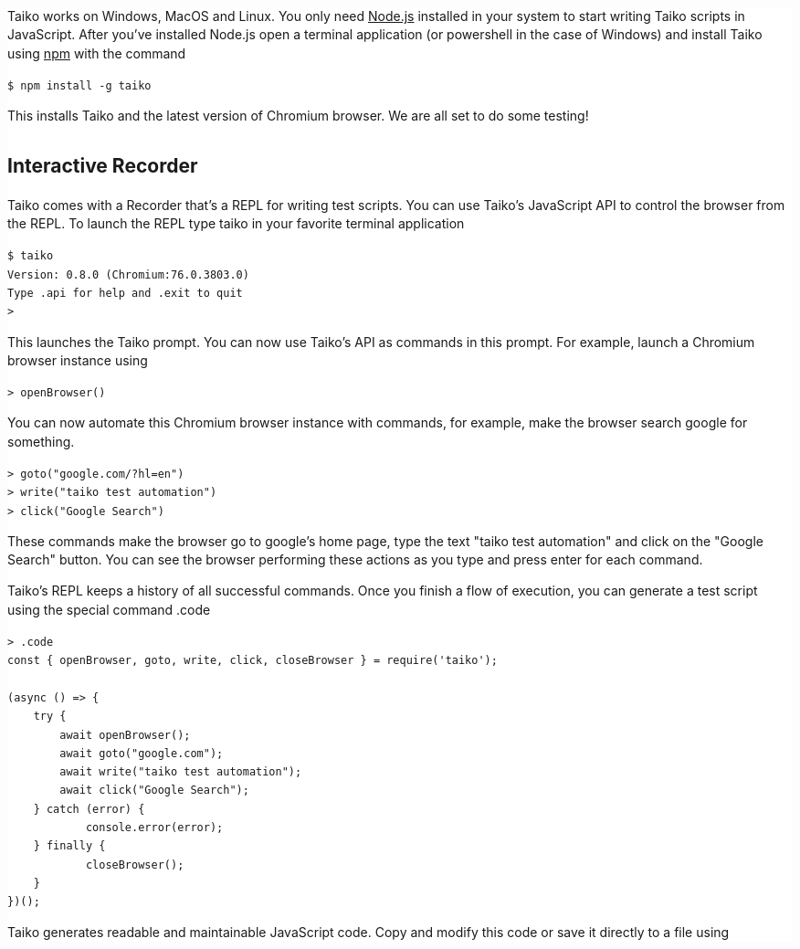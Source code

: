 Taiko works on Windows, MacOS and Linux. You only need [Node.js](https://nodejs.org/en/) installed in your system to start writing Taiko scripts in JavaScript. After you’ve installed Node.js open a terminal application (or powershell in the case of Windows) and install Taiko using [npm](https://www.npmjs.com/) with the command

    $ npm install -g taiko

This installs Taiko and the latest version of Chromium browser. We are all set to do some testing!

## Interactive Recorder

Taiko comes with a Recorder that’s a REPL for writing test scripts. You can use Taiko’s JavaScript API to control the browser from the REPL. To launch the REPL type taiko in your favorite terminal application

    $ taiko
    Version: 0.8.0 (Chromium:76.0.3803.0)
    Type .api for help and .exit to quit
    > 

This launches the Taiko prompt. You can now use Taiko’s API as commands in this prompt. For example, launch a Chromium browser instance using

    > openBrowser()

You can now automate this Chromium browser instance with commands, for example, make the browser search google for something.

    > goto("google.com/?hl=en")
    > write("taiko test automation")
    > click("Google Search")

These commands make the browser go to google’s home page, type the text "taiko test automation" and click on the "Google Search" button. You can see the browser performing these actions as you type and press enter for each command.

Taiko’s REPL keeps a history of all successful commands. Once you finish a flow of execution, you can generate a test script using the special command .code 

    > .code
    const { openBrowser, goto, write, click, closeBrowser } = require('taiko');

    (async () => {
        try {
            await openBrowser();
            await goto("google.com");
            await write("taiko test automation");
            await click("Google Search");
        } catch (error) {
                console.error(error);
        } finally {
                closeBrowser();
        }
    })();

Taiko generates readable and maintainable JavaScript code. Copy and modify this code or
save it directly to a file using
